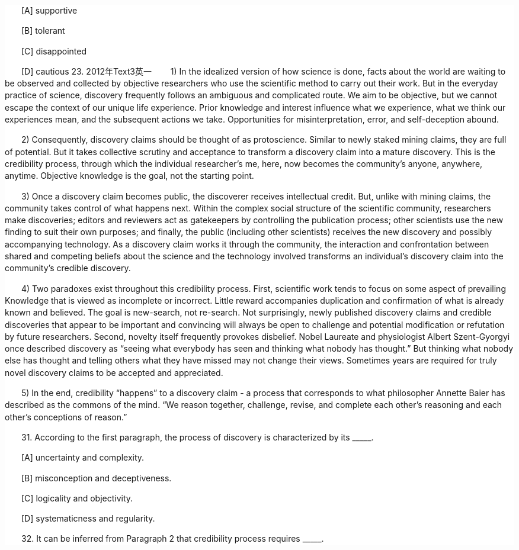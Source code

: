 　　[A] supportive

　　[B] tolerant

　　[C] disappointed

　　[D] cautious
23. 2012年Text3英一
　　1) In the idealized version of how science is done, facts about the world are waiting to be observed and collected by objective researchers who use the scientific method to carry out their work. But in the everyday practice of science, discovery frequently follows an ambiguous and complicated route. We aim to be objective, but we cannot escape the context of our unique life experience. Prior knowledge and interest influence what we experience, what we think our experiences mean, and the subsequent actions we take. Opportunities for misinterpretation, error, and self-deception abound.

　　2) Consequently, discovery claims should be thought of as protoscience. Similar to newly staked mining claims, they are full of potential. But it takes collective scrutiny and acceptance to transform a discovery claim into a mature discovery. This is the credibility process, through which the individual researcher’s me, here, now becomes the community’s anyone, anywhere, anytime. Objective knowledge is the goal, not the starting point.

　　3) Once a discovery claim becomes public, the discoverer receives intellectual credit. But, unlike with mining claims, the community takes control of what happens next. Within the complex social structure of the scientific community, researchers make discoveries; editors and reviewers act as gatekeepers by controlling the publication process; other scientists use the new finding to suit their own purposes; and finally, the public (including other scientists) receives the new discovery and possibly accompanying technology. As a discovery claim works it through the community, the interaction and confrontation between shared and competing beliefs about the science and the technology involved transforms an individual’s discovery claim into the community’s credible discovery.

　　4) Two paradoxes exist throughout this credibility process. First, scientific work tends to focus on some aspect of prevailing Knowledge that is viewed as incomplete or incorrect. Little reward accompanies duplication and confirmation of what is already known and believed. The goal is new-search, not re-search. Not surprisingly, newly published discovery claims and credible discoveries that appear to be important and convincing will always be open to challenge and potential modification or refutation by future researchers. Second, novelty itself frequently provokes disbelief. Nobel Laureate and physiologist Albert Szent-Gyorgyi once described discovery as “seeing what everybody has seen and thinking what nobody has thought.” But thinking what nobody else has thought and telling others what they have missed may not change their views. Sometimes years are required for truly novel discovery claims to be accepted and appreciated.

　　5) In the end, credibility “happens” to a discovery claim - a process that corresponds to what philosopher Annette Baier has described as the commons of the mind. “We reason together, challenge, revise, and complete each other’s reasoning and each other’s conceptions of reason.”

　　31. According to the first paragraph, the process of discovery is characterized by its _____.

　　[A] uncertainty and complexity.

　　[B] misconception and deceptiveness.

　　[C] logicality and objectivity.

　　[D] systematicness and regularity.

　　32. It can be inferred from Paragraph 2 that credibility process requires _____.

